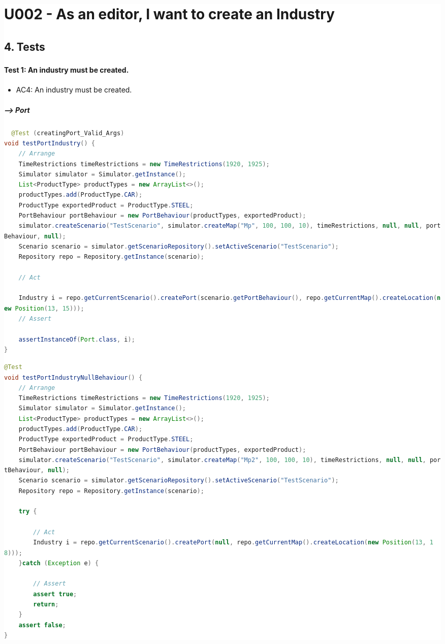 # U002 - As an editor, I want to create an Industry

## 4. Tests
 
#### **Test 1:** An industry must be created. 
- AC4: An industry must be created.

##### --> Port

```java
  @Test (creatingPort_Valid_Args)
void testPortIndustry() {
    // Arrange
    TimeRestrictions timeRestrictions = new TimeRestrictions(1920, 1925);
    Simulator simulator = Simulator.getInstance();
    List<ProductType> productTypes = new ArrayList<>();
    productTypes.add(ProductType.CAR);
    ProductType exportedProduct = ProductType.STEEL;
    PortBehaviour portBehaviour = new PortBehaviour(productTypes, exportedProduct);
    simulator.createScenario("TestScenario", simulator.createMap("Mp", 100, 100, 10), timeRestrictions, null, null, portBehaviour, null);
    Scenario scenario = simulator.getScenarioRepository().setActiveScenario("TestScenario");
    Repository repo = Repository.getInstance(scenario);

    // Act

    Industry i = repo.getCurrentScenario().createPort(scenario.getPortBehaviour(), repo.getCurrentMap().createLocation(new Position(13, 15)));
    // Assert

    assertInstanceOf(Port.class, i);
}
```

```java
@Test
void testPortIndustryNullBehaviour() {
    // Arrange
    TimeRestrictions timeRestrictions = new TimeRestrictions(1920, 1925);
    Simulator simulator = Simulator.getInstance();
    List<ProductType> productTypes = new ArrayList<>();
    productTypes.add(ProductType.CAR);
    ProductType exportedProduct = ProductType.STEEL;
    PortBehaviour portBehaviour = new PortBehaviour(productTypes, exportedProduct);
    simulator.createScenario("TestScenario", simulator.createMap("Mp2", 100, 100, 10), timeRestrictions, null, null, portBehaviour, null);
    Scenario scenario = simulator.getScenarioRepository().setActiveScenario("TestScenario");
    Repository repo = Repository.getInstance(scenario);

    try {

        // Act
        Industry i = repo.getCurrentScenario().createPort(null, repo.getCurrentMap().createLocation(new Position(13, 18)));
    }catch (Exception e) {

        // Assert
        assert true;
        return;
    }
    assert false;
}
```
